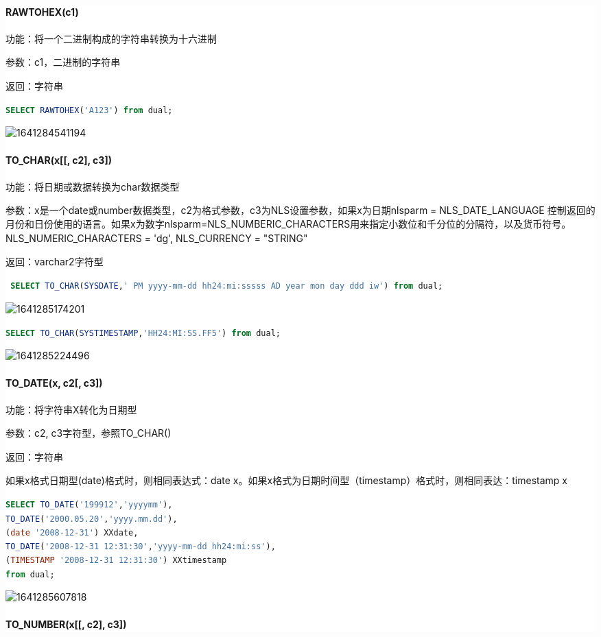 #### RAWTOHEX(c1)

功能：将一个二进制构成的字符串转换为十六进制

参数：c1，二进制的字符串

返回：字符串

```SQL
SELECT RAWTOHEX('A123') from dual;
```

![1641284541194](Images/1641284541194.png)

#### TO_CHAR(x[[, c2], c3])

功能：将日期或数据转换为char数据类型

参数：x是一个date或number数据类型，c2为格式参数，c3为NLS设置参数，如果x为日期nlsparm = NLS_DATE_LANGUAGE 控制返回的月份和日份使用的语言。如果x为数字nlsparm=NLS_NUMBERIC_CHARACTERS用来指定小数位和千分位的分隔符，以及货币符号。NLS_NUMERIC_CHARACTERS = 'dg', NLS_CURRENCY = "STRING"

返回：varchar2字符型

```SQL
 SELECT TO_CHAR(SYSDATE,' PM yyyy-mm-dd hh24:mi:sssss AD year mon day ddd iw') from dual;
```

![1641285174201](Images/1641285174201.png)

```SQL
SELECT TO_CHAR(SYSTIMESTAMP,'HH24:MI:SS.FF5') from dual;
```

![1641285224496](Images/1641285224496.png)

#### TO_DATE(x, c2[, c3])

功能：将字符串X转化为日期型

参数：c2, c3字符型，参照TO_CHAR()

返回：字符串

如果x格式日期型(date)格式时，则相同表达式：date x。如果x格式为日期时间型（timestamp）格式时，则相同表达：timestamp x

```SQL
SELECT TO_DATE('199912','yyyymm'),
TO_DATE('2000.05.20','yyyy.mm.dd'),
(date '2008-12-31') XXdate,
TO_DATE('2008-12-31 12:31:30','yyyy-mm-dd hh24:mi:ss'),
(TIMESTAMP '2008-12-31 12:31:30') XXtimestamp
from dual;
```

![1641285607818](Images/1641285607818.png)

#### TO_NUMBER(x[[, c2], c3])
